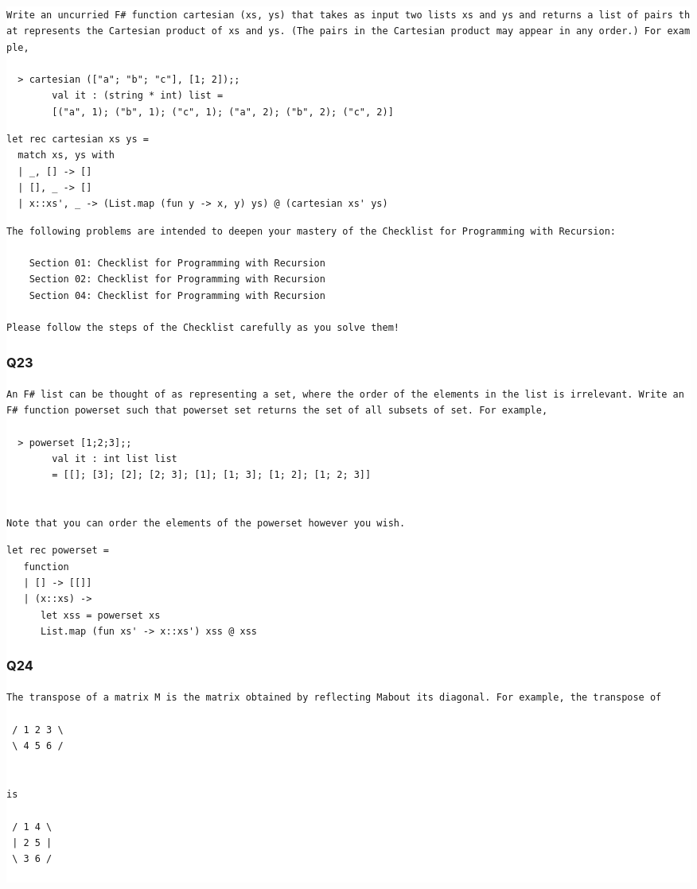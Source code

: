 ```
Write an uncurried F# function cartesian (xs, ys) that takes as input two lists xs and ys and returns a list of pairs that represents the Cartesian product of xs and ys. (The pairs in the Cartesian product may appear in any order.) For example,

  > cartesian (["a"; "b"; "c"], [1; 2]);;
	    val it : (string * int) list =
	    [("a", 1); ("b", 1); ("c", 1); ("a", 2); ("b", 2); ("c", 2)]
```

```
let rec cartesian xs ys = 
  match xs, ys with
  | _, [] -> []
  | [], _ -> []
  | x::xs', _ -> (List.map (fun y -> x, y) ys) @ (cartesian xs' ys)
```
```
The following problems are intended to deepen your mastery of the Checklist for Programming with Recursion:

    Section 01: Checklist for Programming with Recursion
    Section 02: Checklist for Programming with Recursion
    Section 04: Checklist for Programming with Recursion 

Please follow the steps of the Checklist carefully as you solve them!
```

### Q23
```
An F# list can be thought of as representing a set, where the order of the elements in the list is irrelevant. Write an F# function powerset such that powerset set returns the set of all subsets of set. For example,

  > powerset [1;2;3];;
	    val it : int list list
	    = [[]; [3]; [2]; [2; 3]; [1]; [1; 3]; [1; 2]; [1; 2; 3]]
	  

Note that you can order the elements of the powerset however you wish.
```

```
let rec powerset = 
   function
   | [] -> [[]]
   | (x::xs) -> 
      let xss = powerset xs 
      List.map (fun xs' -> x::xs') xss @ xss
```

### Q24
```
The transpose of a matrix M is the matrix obtained by reflecting Mabout its diagonal. For example, the transpose of

 / 1 2 3 \
 \ 4 5 6 /
	  

is

 / 1 4 \
 | 2 5 |
 \ 3 6 /
	  
```